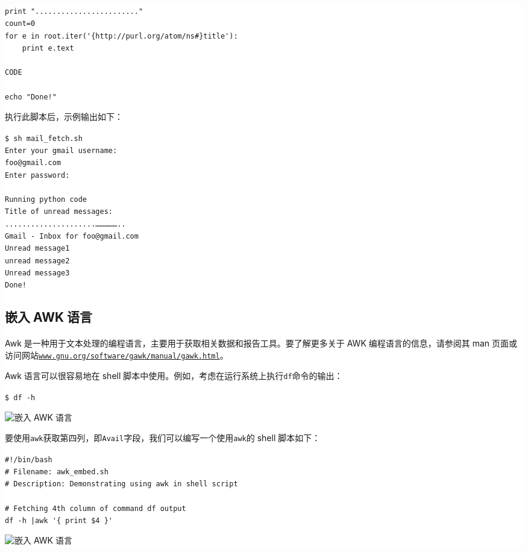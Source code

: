 ```
print "........................"
count=0
for e in root.iter('{http://purl.org/atom/ns#}title'):
    print e.text

CODE

echo "Done!"
```

执行此脚本后，示例输出如下：

```
$ sh mail_fetch.sh
Enter your gmail username:
foo@gmail.com
Enter password:

Running python code
Title of unread messages:
.....................……………..
Gmail - Inbox for foo@gmail.com
Unread message1
unread message2
Unread message3
Done!
```

## 嵌入 AWK 语言

Awk 是一种用于文本处理的编程语言，主要用于获取相关数据和报告工具。要了解更多关于 AWK 编程语言的信息，请参阅其 man 页面或访问网站[`www.gnu.org/software/gawk/manual/gawk.html`](http://www.gnu.org/software/gawk/manual/gawk.html)。

Awk 语言可以很容易地在 shell 脚本中使用。例如，考虑在运行系统上执行`df`命令的输出：

```
$ df -h

```

![嵌入 AWK 语言](https://github.com/OpenDocCN/freelearn-linux-pt2-zh/raw/master/docs/linux-sh-scp-ess/img/4335_08_15.jpg)

要使用`awk`获取第四列，即`Avail`字段，我们可以编写一个使用`awk`的 shell 脚本如下：

```
#!/bin/bash
# Filename: awk_embed.sh
# Description: Demonstrating using awk in shell script

# Fetching 4th column of command df output
df -h |awk '{ print $4 }'
```

![嵌入 AWK 语言](https://github.com/OpenDocCN/freelearn-linux-pt2-zh/raw/master/docs/linux-sh-scp-ess/img/4335_08_16.jpg)
